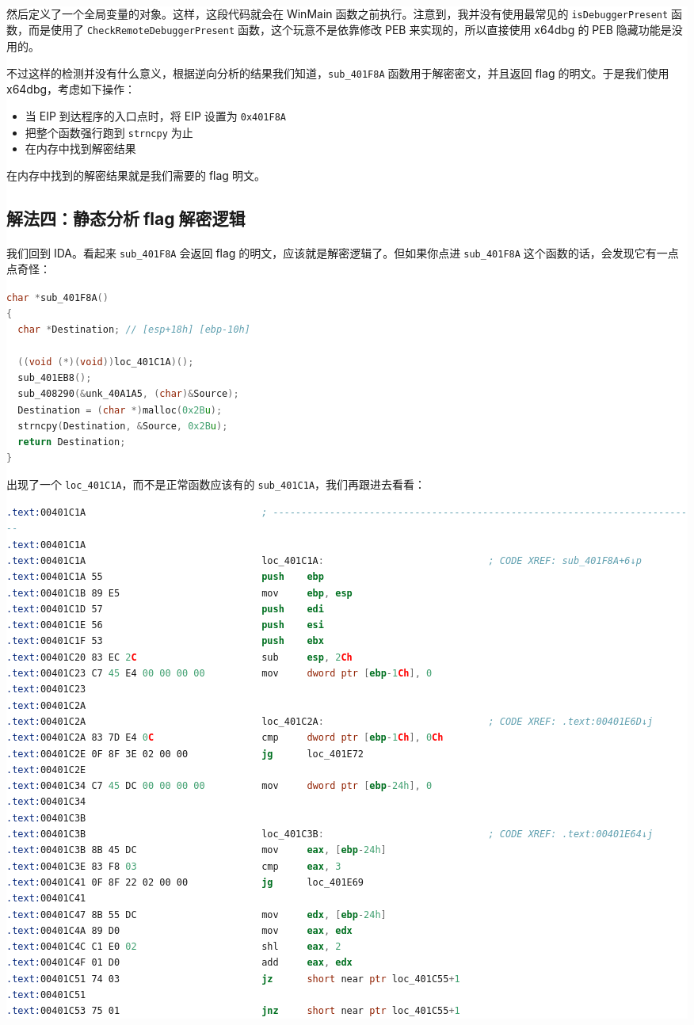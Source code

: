 然后定义了一个全局变量的对象。这样，这段代码就会在 WinMain 函数之前执行。注意到，我并没有使用最常见的 `isDebuggerPresent` 函数，而是使用了 `CheckRemoteDebuggerPresent` 函数，这个玩意不是依靠修改 PEB 来实现的，所以直接使用 x64dbg 的 PEB 隐藏功能是没用的。

不过这样的检测并没有什么意义，根据逆向分析的结果我们知道，`sub_401F8A` 函数用于解密密文，并且返回 flag 的明文。于是我们使用 x64dbg，考虑如下操作：

- 当 EIP 到达程序的入口点时，将 EIP 设置为 `0x401F8A`
- 把整个函数强行跑到 `strncpy` 为止
- 在内存中找到解密结果

在内存中找到的解密结果就是我们需要的 flag 明文。

## 解法四：静态分析 flag 解密逻辑

我们回到 IDA。看起来 `sub_401F8A`  会返回 flag 的明文，应该就是解密逻辑了。但如果你点进 `sub_401F8A` 这个函数的话，会发现它有一点点奇怪：

```c
char *sub_401F8A()
{
  char *Destination; // [esp+18h] [ebp-10h]

  ((void (*)(void))loc_401C1A)();
  sub_401EB8();
  sub_408290(&unk_40A1A5, (char)&Source);
  Destination = (char *)malloc(0x2Bu);
  strncpy(Destination, &Source, 0x2Bu);
  return Destination;
}
```

出现了一个 `loc_401C1A`，而不是正常函数应该有的 `sub_401C1A`，我们再跟进去看看：

```nasm
.text:00401C1A                               ; ---------------------------------------------------------------------------
.text:00401C1A
.text:00401C1A                               loc_401C1A:                             ; CODE XREF: sub_401F8A+6↓p
.text:00401C1A 55                            push    ebp
.text:00401C1B 89 E5                         mov     ebp, esp
.text:00401C1D 57                            push    edi
.text:00401C1E 56                            push    esi
.text:00401C1F 53                            push    ebx
.text:00401C20 83 EC 2C                      sub     esp, 2Ch
.text:00401C23 C7 45 E4 00 00 00 00          mov     dword ptr [ebp-1Ch], 0
.text:00401C23
.text:00401C2A
.text:00401C2A                               loc_401C2A:                             ; CODE XREF: .text:00401E6D↓j
.text:00401C2A 83 7D E4 0C                   cmp     dword ptr [ebp-1Ch], 0Ch
.text:00401C2E 0F 8F 3E 02 00 00             jg      loc_401E72
.text:00401C2E
.text:00401C34 C7 45 DC 00 00 00 00          mov     dword ptr [ebp-24h], 0
.text:00401C34
.text:00401C3B
.text:00401C3B                               loc_401C3B:                             ; CODE XREF: .text:00401E64↓j
.text:00401C3B 8B 45 DC                      mov     eax, [ebp-24h]
.text:00401C3E 83 F8 03                      cmp     eax, 3
.text:00401C41 0F 8F 22 02 00 00             jg      loc_401E69
.text:00401C41
.text:00401C47 8B 55 DC                      mov     edx, [ebp-24h]
.text:00401C4A 89 D0                         mov     eax, edx
.text:00401C4C C1 E0 02                      shl     eax, 2
.text:00401C4F 01 D0                         add     eax, edx
.text:00401C51 74 03                         jz      short near ptr loc_401C55+1
.text:00401C51
.text:00401C53 75 01                         jnz     short near ptr loc_401C55+1
```